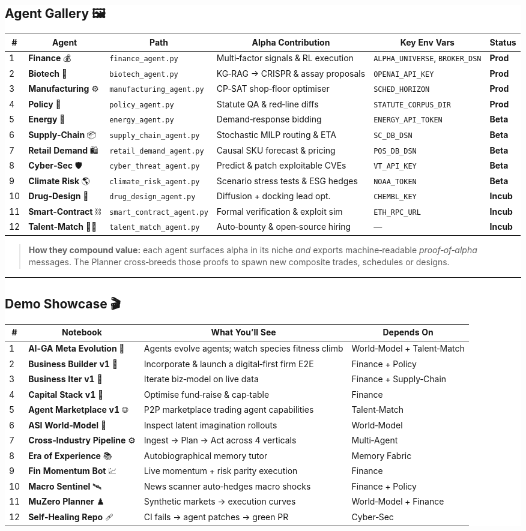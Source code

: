 ## Agent Gallery 🖼️

| # | Agent | Path | Alpha Contribution | Key Env Vars | Status |
|---|-------|------|--------------------|--------------|--------|
| 1 | **Finance** 💰 | `finance_agent.py` | Multi‑factor signals & RL execution | `ALPHA_UNIVERSE`, `BROKER_DSN` | **Prod** |
| 2 | **Biotech** 🧬 | `biotech_agent.py` | KG‑RAG → CRISPR & assay proposals | `OPENAI_API_KEY` | **Prod** |
| 3 | **Manufacturing** ⚙️ | `manufacturing_agent.py` | CP‑SAT shop‑floor optimiser | `SCHED_HORIZON` | **Prod** |
| 4 | **Policy** 📜 | `policy_agent.py` | Statute QA & red‑line diffs | `STATUTE_CORPUS_DIR` | **Prod** |
| 5 | **Energy** 🔋 | `energy_agent.py` | Demand‑response bidding | `ENERGY_API_TOKEN` | **Beta** |
| 6 | **Supply‑Chain** 📦 | `supply_chain_agent.py` | Stochastic MILP routing & ETA | `SC_DB_DSN` | **Beta** |
| 7 | **Retail Demand** 🛍️ | `retail_demand_agent.py` | Causal SKU forecast & pricing | `POS_DB_DSN` | **Beta** |
| 8 | **Cyber‑Sec** 🛡️ | `cyber_threat_agent.py` | Predict & patch exploitable CVEs | `VT_API_KEY` | **Beta** |
| 9 | **Climate Risk** 🌎 | `climate_risk_agent.py` | Scenario stress tests & ESG hedges | `NOAA_TOKEN` | **Beta** |
|10 | **Drug‑Design** 💊 | `drug_design_agent.py` | Diffusion + docking lead opt. | `CHEMBL_KEY` | **Incub** |
|11 | **Smart‑Contract** ⛓️ | `smart_contract_agent.py` | Formal verification & exploit sim | `ETH_RPC_URL` | **Incub** |
|12 | **Talent‑Match** 🧑‍💻 | `talent_match_agent.py` | Auto‑bounty & open‑source hiring | — | **Incub** |

> **How they compound value:** each agent surfaces alpha in its niche *and* exports machine‑readable *proof‑of‑alpha* messages. The Planner cross‑breeds those proofs to spawn new composite trades, schedules or designs.

---

## Demo Showcase 🎬

| # | Notebook | What You’ll See | Depends On |
|---|----------|-----------------|-----------|
| 1 | **AI‑GA Meta Evolution** 🧬 | Agents evolve agents; watch species fitness climb | World‑Model + Talent‑Match |
| 2 | **Business Builder v1** 🏢 | Incorporate & launch a digital‑first firm E2E | Finance + Policy |
| 3 | **Business Iter v1** 🔄 | Iterate biz‑model on live data | Finance + Supply‑Chain |
| 4 | **Capital Stack v1** 💸 | Optimise fund‑raise & cap‑table | Finance |
| 5 | **Agent Marketplace v1** 🌐 | P2P marketplace trading agent capabilities | Talent‑Match |
| 6 | **ASI World‑Model** 🌌 | Inspect latent imagination rollouts | World‑Model |
| 7 | **Cross‑Industry Pipeline** ⚙️ | Ingest → Plan → Act across 4 verticals | Multi‑Agent |
| 8 | **Era of Experience** 📚 | Autobiographical memory tutor | Memory Fabric |
| 9 | **Fin Momentum Bot** 💹 | Live momentum + risk parity execution | Finance |
|10 | **Macro Sentinel** 🛰️ | News scanner auto‑hedges macro shocks | Finance + Policy |
|11 | **MuZero Planner** ♟️ | Synthetic markets → execution curves | World‑Model + Finance |
|12 | **Self‑Healing Repo** 🩹 | CI fails → agent patches → green PR | Cyber‑Sec |
